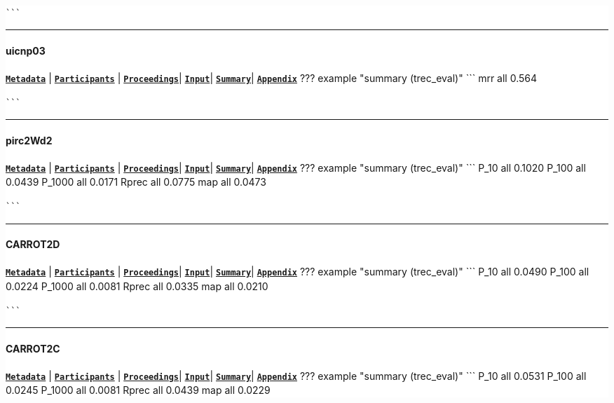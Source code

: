 	```
---
#### uicnp03 
[**`Metadata`**](./runs.md#uicnp03) | [**`Participants`**](./participants.md#illinois_chicago) | [**`Proceedings`**](./proceedings.md#uic-at-trec-2002-web-track)| [**`Input`**](https://trec.nist.gov/results/trec11/web/inputs/input.uicnp03.gz)| [**`Summary`**](https://trec.nist.gov/results/trec11/web/summaries/summary.uicnp03.gz)| [**`Appendix`**](https://trec.nist.gov/pubs/trec11/appendices/web/uicnp03.table.pdf)
??? example "summary (trec_eval)"
	```
	mrr			all	0.564

	```
---
#### pirc2Wd2 
[**`Metadata`**](./runs.md#pirc2wd2) | [**`Participants`**](./participants.md#cuny) | [**`Proceedings`**](./proceedings.md#trec-2002-web-novelty-and-filtering-track-experiments-using-pircs)| [**`Input`**](https://trec.nist.gov/results/trec11/web/inputs/input.pirc2Wd2.gz)| [**`Summary`**](https://trec.nist.gov/results/trec11/web/summaries/summary.pirc2Wd2.gz)| [**`Appendix`**](https://trec.nist.gov/pubs/trec11/appendices/web/pirc2Wd2.table.pdf)
??? example "summary (trec_eval)"
	```
	P_10		all	0.1020
	P_100		all	0.0439
	P_1000		all	0.0171
	Rprec		all	0.0775
	map			all	0.0473

	```
---
#### CARROT2D 
[**`Metadata`**](./runs.md#carrot2d) | [**`Participants`**](./participants.md#umbc-cost) | [**`Proceedings`**](./proceedings.md#carrott-11-and-the-trec-11-web-track)| [**`Input`**](https://trec.nist.gov/results/trec11/web/inputs/input.CARROT2D.gz)| [**`Summary`**](https://trec.nist.gov/results/trec11/web/summaries/summary.CARROT2D.gz)| [**`Appendix`**](https://trec.nist.gov/pubs/trec11/appendices/web/CARROT2D.table.pdf)
??? example "summary (trec_eval)"
	```
	P_10		all	0.0490
	P_100		all	0.0224
	P_1000		all	0.0081
	Rprec		all	0.0335
	map			all	0.0210

	```
---
#### CARROT2C 
[**`Metadata`**](./runs.md#carrot2c) | [**`Participants`**](./participants.md#umbc-cost) | [**`Proceedings`**](./proceedings.md#carrott-11-and-the-trec-11-web-track)| [**`Input`**](https://trec.nist.gov/results/trec11/web/inputs/input.CARROT2C.gz)| [**`Summary`**](https://trec.nist.gov/results/trec11/web/summaries/summary.CARROT2C.gz)| [**`Appendix`**](https://trec.nist.gov/pubs/trec11/appendices/web/CARROT2C.table.pdf)
??? example "summary (trec_eval)"
	```
	P_10		all	0.0531
	P_100		all	0.0245
	P_1000		all	0.0081
	Rprec		all	0.0439
	map			all	0.0229
